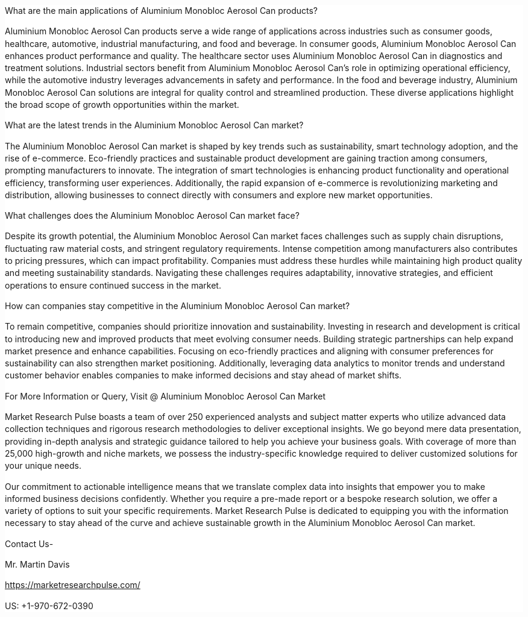 What are the main applications of Aluminium Monobloc Aerosol Can products?

Aluminium Monobloc Aerosol Can products serve a wide range of applications across industries such as consumer goods, healthcare, automotive, industrial manufacturing, and food and beverage. In consumer goods, Aluminium Monobloc Aerosol Can enhances product performance and quality. The healthcare sector uses Aluminium Monobloc Aerosol Can in diagnostics and treatment solutions. Industrial sectors benefit from Aluminium Monobloc Aerosol Can’s role in optimizing operational efficiency, while the automotive industry leverages advancements in safety and performance. In the food and beverage industry, Aluminium Monobloc Aerosol Can solutions are integral for quality control and streamlined production. These diverse applications highlight the broad scope of growth opportunities within the market.

What are the latest trends in the Aluminium Monobloc Aerosol Can market?

The Aluminium Monobloc Aerosol Can market is shaped by key trends such as sustainability, smart technology adoption, and the rise of e-commerce. Eco-friendly practices and sustainable product development are gaining traction among consumers, prompting manufacturers to innovate. The integration of smart technologies is enhancing product functionality and operational efficiency, transforming user experiences. Additionally, the rapid expansion of e-commerce is revolutionizing marketing and distribution, allowing businesses to connect directly with consumers and explore new market opportunities.

What challenges does the Aluminium Monobloc Aerosol Can market face?

Despite its growth potential, the Aluminium Monobloc Aerosol Can market faces challenges such as supply chain disruptions, fluctuating raw material costs, and stringent regulatory requirements. Intense competition among manufacturers also contributes to pricing pressures, which can impact profitability. Companies must address these hurdles while maintaining high product quality and meeting sustainability standards. Navigating these challenges requires adaptability, innovative strategies, and efficient operations to ensure continued success in the market.

How can companies stay competitive in the Aluminium Monobloc Aerosol Can market?

To remain competitive, companies should prioritize innovation and sustainability. Investing in research and development is critical to introducing new and improved products that meet evolving consumer needs. Building strategic partnerships can help expand market presence and enhance capabilities. Focusing on eco-friendly practices and aligning with consumer preferences for sustainability can also strengthen market positioning. Additionally, leveraging data analytics to monitor trends and understand customer behavior enables companies to make informed decisions and stay ahead of market shifts.

For More Information or Query, Visit @ Aluminium Monobloc Aerosol Can Market

Market Research Pulse boasts a team of over 250 experienced analysts and subject matter experts who utilize advanced data collection techniques and rigorous research methodologies to deliver exceptional insights. We go beyond mere data presentation, providing in-depth analysis and strategic guidance tailored to help you achieve your business goals. With coverage of more than 25,000 high-growth and niche markets, we possess the industry-specific knowledge required to deliver customized solutions for your unique needs.

Our commitment to actionable intelligence means that we translate complex data into insights that empower you to make informed business decisions confidently. Whether you require a pre-made report or a bespoke research solution, we offer a variety of options to suit your specific requirements. Market Research Pulse is dedicated to equipping you with the information necessary to stay ahead of the curve and achieve sustainable growth in the Aluminium Monobloc Aerosol Can market.

Contact Us-

Mr. Martin Davis

https://marketresearchpulse.com/

US: +1-970-672-0390

